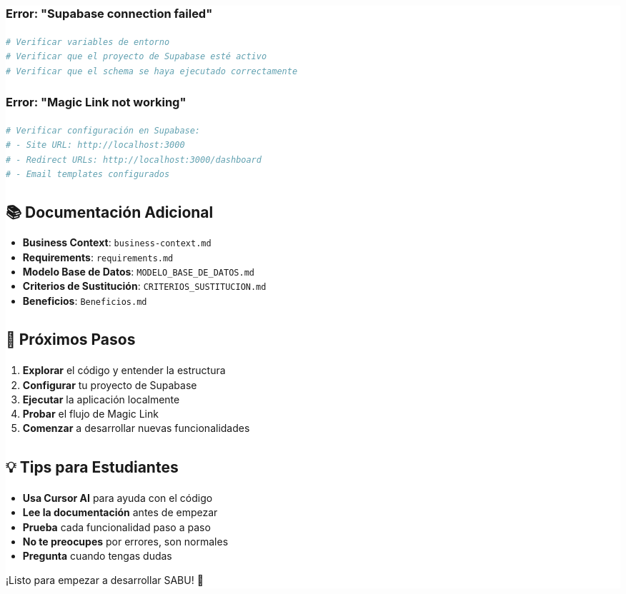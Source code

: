 ### Error: "Supabase connection failed"
```bash
# Verificar variables de entorno
# Verificar que el proyecto de Supabase esté activo
# Verificar que el schema se haya ejecutado correctamente
```

### Error: "Magic Link not working"
```bash
# Verificar configuración en Supabase:
# - Site URL: http://localhost:3000
# - Redirect URLs: http://localhost:3000/dashboard
# - Email templates configurados
```

## 📚 Documentación Adicional

- **Business Context**: `business-context.md`
- **Requirements**: `requirements.md`
- **Modelo Base de Datos**: `MODELO_BASE_DE_DATOS.md`
- **Criterios de Sustitución**: `CRITERIOS_SUSTITUCION.md`
- **Beneficios**: `Beneficios.md`

## 🚀 Próximos Pasos

1. **Explorar** el código y entender la estructura
2. **Configurar** tu proyecto de Supabase
3. **Ejecutar** la aplicación localmente
4. **Probar** el flujo de Magic Link
5. **Comenzar** a desarrollar nuevas funcionalidades

## 💡 Tips para Estudiantes

- **Usa Cursor AI** para ayuda con el código
- **Lee la documentación** antes de empezar
- **Prueba** cada funcionalidad paso a paso
- **No te preocupes** por errores, son normales
- **Pregunta** cuando tengas dudas

¡Listo para empezar a desarrollar SABU! 🎉
